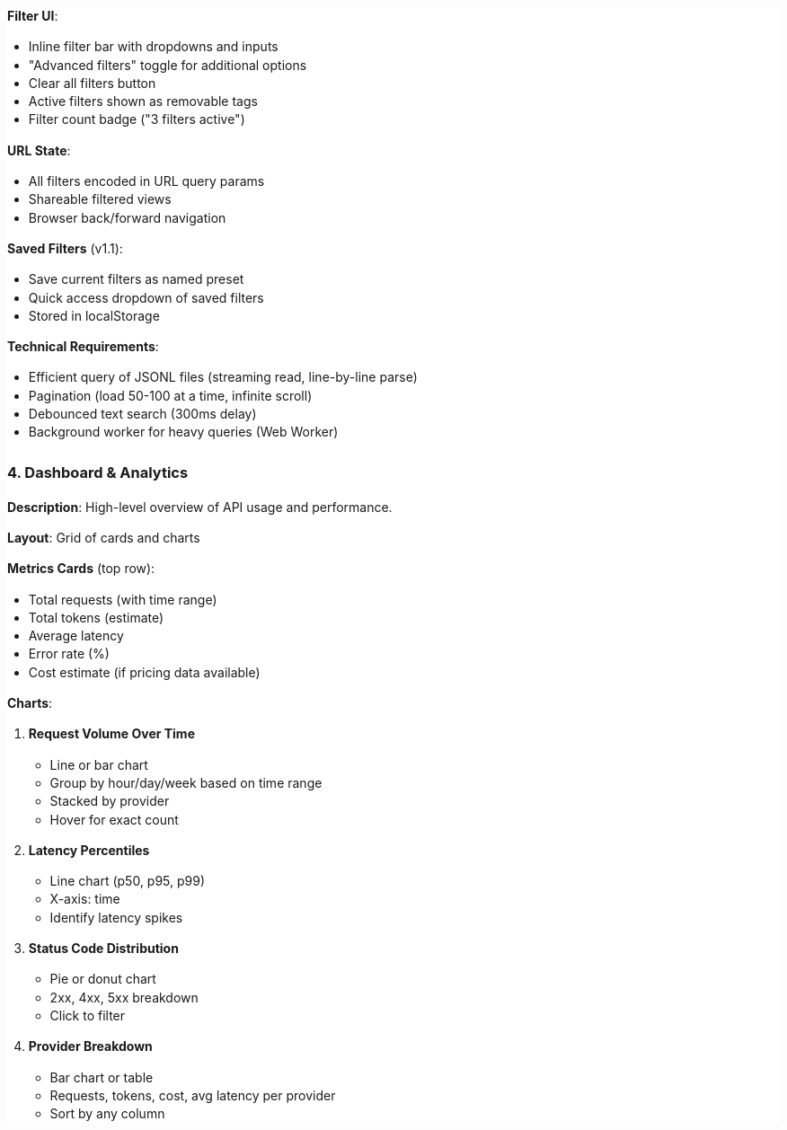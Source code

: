 **Filter UI**:
- Inline filter bar with dropdowns and inputs
- "Advanced filters" toggle for additional options
- Clear all filters button
- Active filters shown as removable tags
- Filter count badge ("3 filters active")

**URL State**:
- All filters encoded in URL query params
- Shareable filtered views
- Browser back/forward navigation

**Saved Filters** (v1.1):
- Save current filters as named preset
- Quick access dropdown of saved filters
- Stored in localStorage

**Technical Requirements**:
- Efficient query of JSONL files (streaming read, line-by-line parse)
- Pagination (load 50-100 at a time, infinite scroll)
- Debounced text search (300ms delay)
- Background worker for heavy queries (Web Worker)

### 4. Dashboard & Analytics

**Description**: High-level overview of API usage and performance.

**Layout**: Grid of cards and charts

**Metrics Cards** (top row):
- Total requests (with time range)
- Total tokens (estimate)
- Average latency
- Error rate (%)
- Cost estimate (if pricing data available)

**Charts**:
1. **Request Volume Over Time**
   - Line or bar chart
   - Group by hour/day/week based on time range
   - Stacked by provider
   - Hover for exact count

2. **Latency Percentiles**
   - Line chart (p50, p95, p99)
   - X-axis: time
   - Identify latency spikes

3. **Status Code Distribution**
   - Pie or donut chart
   - 2xx, 4xx, 5xx breakdown
   - Click to filter

4. **Provider Breakdown**
   - Bar chart or table
   - Requests, tokens, cost, avg latency per provider
   - Sort by any column
